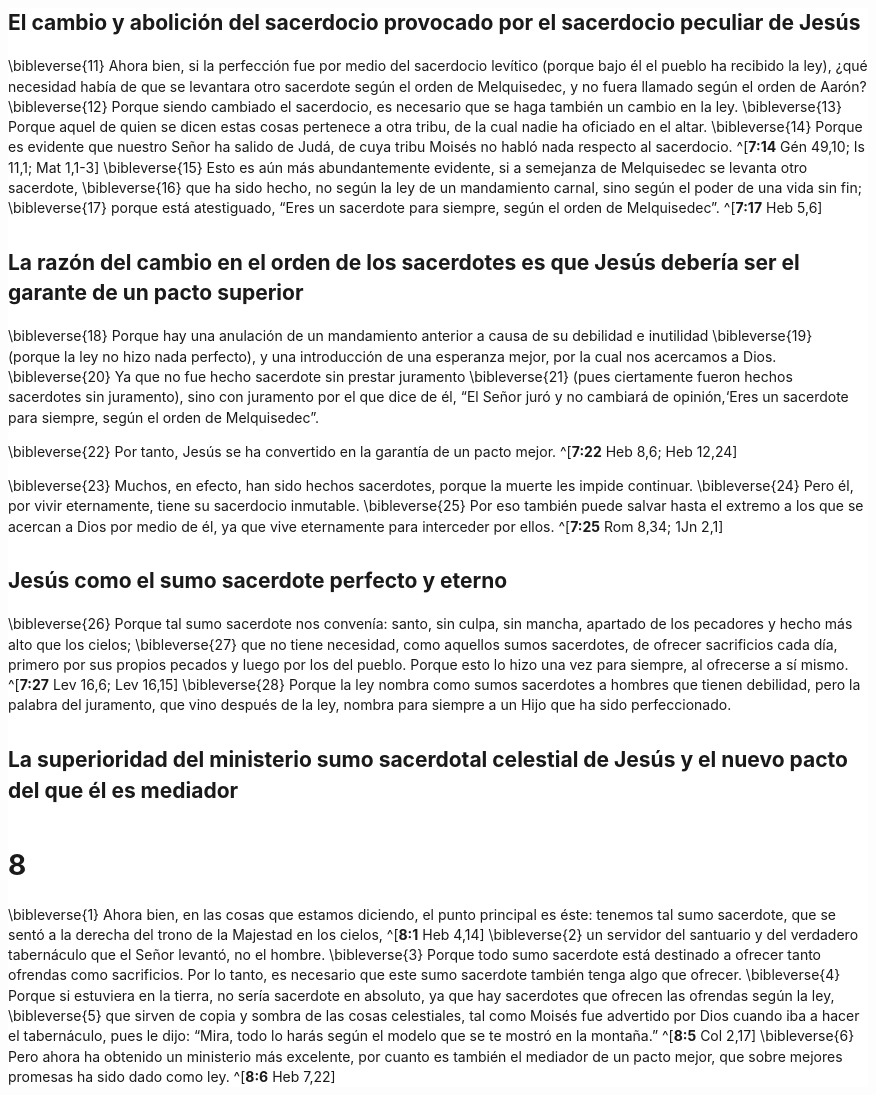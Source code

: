 ## El cambio y abolición del sacerdocio provocado por el sacerdocio peculiar de Jesús
\bibleverse{11} Ahora bien, si la perfección fue por medio del sacerdocio levítico (porque bajo él el pueblo ha recibido la ley), ¿qué necesidad había de que se levantara otro sacerdote según el orden de Melquisedec, y no fuera llamado según el orden de Aarón? \bibleverse{12} Porque siendo cambiado el sacerdocio, es necesario que se haga también un cambio en la ley. \bibleverse{13} Porque aquel de quien se dicen estas cosas pertenece a otra tribu, de la cual nadie ha oficiado en el altar. \bibleverse{14} Porque es evidente que nuestro Señor ha salido de Judá, de cuya tribu Moisés no habló nada respecto al sacerdocio. ^[**7:14** Gén 49,10; Is 11,1; Mat 1,1-3] \bibleverse{15} Esto es aún más abundantemente evidente, si a semejanza de Melquisedec se levanta otro sacerdote, \bibleverse{16} que ha sido hecho, no según la ley de un mandamiento carnal, sino según el poder de una vida sin fin; \bibleverse{17} porque está atestiguado, “Eres un sacerdote para siempre, según el orden de Melquisedec”. ^[**7:17** Heb 5,6]

## La razón del cambio en el orden de los sacerdotes es que Jesús debería ser el garante de un pacto superior
\bibleverse{18} Porque hay una anulación de un mandamiento anterior a causa de su debilidad e inutilidad \bibleverse{19} (porque la ley no hizo nada perfecto), y una introducción de una esperanza mejor, por la cual nos acercamos a Dios. \bibleverse{20} Ya que no fue hecho sacerdote sin prestar juramento \bibleverse{21} (pues ciertamente fueron hechos sacerdotes sin juramento), sino con juramento por el que dice de él, “El Señor juró y no cambiará de opinión,‘Eres un sacerdote para siempre, según el orden de Melquisedec”.

\bibleverse{22} Por tanto, Jesús se ha convertido en la garantía de un pacto mejor. ^[**7:22** Heb 8,6; Heb 12,24]

\bibleverse{23} Muchos, en efecto, han sido hechos sacerdotes, porque la muerte les impide continuar. \bibleverse{24} Pero él, por vivir eternamente, tiene su sacerdocio inmutable. \bibleverse{25} Por eso también puede salvar hasta el extremo a los que se acercan a Dios por medio de él, ya que vive eternamente para interceder por ellos. ^[**7:25** Rom 8,34; 1Jn 2,1]

## Jesús como el sumo sacerdote perfecto y eterno
\bibleverse{26} Porque tal sumo sacerdote nos convenía: santo, sin culpa, sin mancha, apartado de los pecadores y hecho más alto que los cielos; \bibleverse{27} que no tiene necesidad, como aquellos sumos sacerdotes, de ofrecer sacrificios cada día, primero por sus propios pecados y luego por los del pueblo. Porque esto lo hizo una vez para siempre, al ofrecerse a sí mismo. ^[**7:27** Lev 16,6; Lev 16,15] \bibleverse{28} Porque la ley nombra como sumos sacerdotes a hombres que tienen debilidad, pero la palabra del juramento, que vino después de la ley, nombra para siempre a un Hijo que ha sido perfeccionado.

## La superioridad del ministerio sumo sacerdotal celestial de Jesús y el nuevo pacto del que él es mediador
# 8
\bibleverse{1} Ahora bien, en las cosas que estamos diciendo, el punto principal es éste: tenemos tal sumo sacerdote, que se sentó a la derecha del trono de la Majestad en los cielos, ^[**8:1** Heb 4,14] \bibleverse{2} un servidor del santuario y del verdadero tabernáculo que el Señor levantó, no el hombre. \bibleverse{3} Porque todo sumo sacerdote está destinado a ofrecer tanto ofrendas como sacrificios. Por lo tanto, es necesario que este sumo sacerdote también tenga algo que ofrecer. \bibleverse{4} Porque si estuviera en la tierra, no sería sacerdote en absoluto, ya que hay sacerdotes que ofrecen las ofrendas según la ley, \bibleverse{5} que sirven de copia y sombra de las cosas celestiales, tal como Moisés fue advertido por Dios cuando iba a hacer el tabernáculo, pues le dijo: “Mira, todo lo harás según el modelo que se te mostró en la montaña.” ^[**8:5** Col 2,17] \bibleverse{6} Pero ahora ha obtenido un ministerio más excelente, por cuanto es también el mediador de un pacto mejor, que sobre mejores promesas ha sido dado como ley. ^[**8:6** Heb 7,22]
